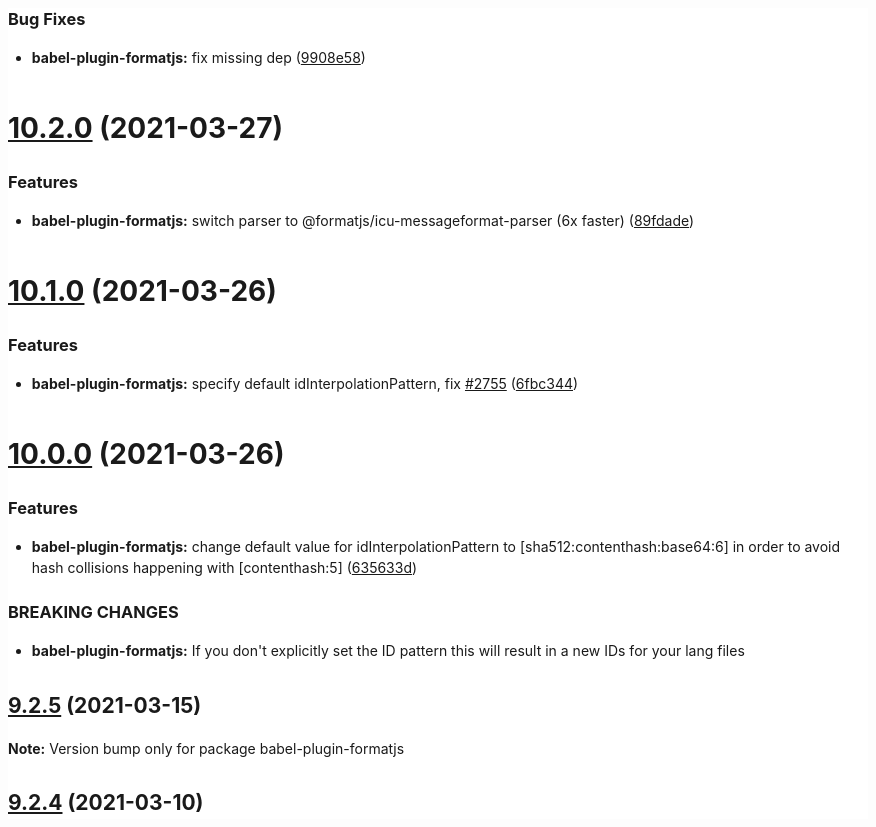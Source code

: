 ### Bug Fixes

* **babel-plugin-formatjs:** fix missing dep ([9908e58](https://github.com/formatjs/formatjs/commit/9908e58e2089783a570921b9c684aa6f455f54e0))

# [10.2.0](https://github.com/formatjs/formatjs/compare/babel-plugin-formatjs@10.1.0...babel-plugin-formatjs@10.2.0) (2021-03-27)

### Features

* **babel-plugin-formatjs:** switch parser to @formatjs/icu-messageformat-parser (6x faster) ([89fdade](https://github.com/formatjs/formatjs/commit/89fdade3b96f56fadf62e2126b9e7f5483b67cfe))

# [10.1.0](https://github.com/formatjs/formatjs/compare/babel-plugin-formatjs@10.0.0...babel-plugin-formatjs@10.1.0) (2021-03-26)

### Features

* **babel-plugin-formatjs:** specify default idInterpolationPattern, fix [#2755](https://github.com/formatjs/formatjs/issues/2755) ([6fbc344](https://github.com/formatjs/formatjs/commit/6fbc344103ca67b96754f1fa18e5ad4096d15621))

# [10.0.0](https://github.com/formatjs/formatjs/compare/babel-plugin-formatjs@9.2.5...babel-plugin-formatjs@10.0.0) (2021-03-26)

### Features

* **babel-plugin-formatjs:** change default value for idInterpolationPattern to [sha512:contenthash:base64:6] in order to avoid hash collisions happening with [contenthash:5] ([635633d](https://github.com/formatjs/formatjs/commit/635633d9aa6db0c02e340c96cb56fffe2cde54ee))

### BREAKING CHANGES

* **babel-plugin-formatjs:** If you don't explicitly set the ID pattern this will result in a new IDs for your lang files

## [9.2.5](https://github.com/formatjs/formatjs/compare/babel-plugin-formatjs@9.2.4...babel-plugin-formatjs@9.2.5) (2021-03-15)

**Note:** Version bump only for package babel-plugin-formatjs

## [9.2.4](https://github.com/formatjs/formatjs/compare/babel-plugin-formatjs@9.2.3...babel-plugin-formatjs@9.2.4) (2021-03-10)
